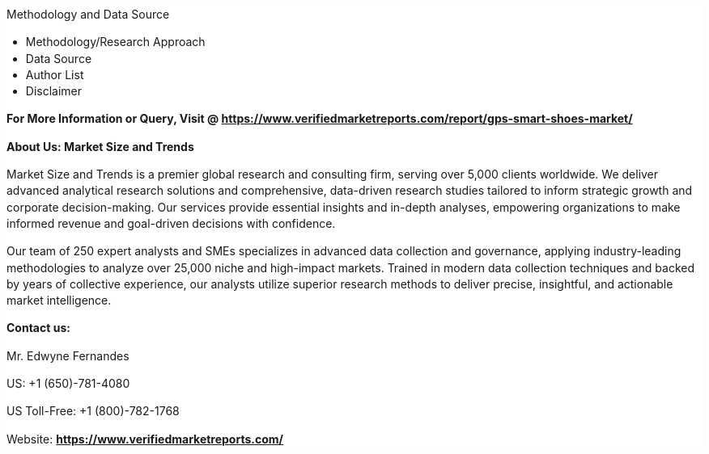 Methodology and Data Source</strong></p><ul><li>Methodology/Research Approach</li><li>Data Source</li><li>Author List</li><li>Disclaimer</li></ul></p><p><strong>For More Information or Query, Visit @ <a href="https://www.verifiedmarketreports.com/report/gps-smart-shoes-market/">https://www.verifiedmarketreports.com/report/gps-smart-shoes-market/</a></strong></p><p><strong>About Us: Market Size and Trends</strong></p><p>Market Size and Trends is a premier global research and consulting firm, serving over 5,000 clients worldwide. We deliver advanced analytical research solutions and comprehensive, data-driven research studies tailored to inform strategic growth and corporate decision-making. Our services provide essential insights and in-depth analyses, empowering organizations to make informed revenue and goal-driven decisions with confidence.</p><p>Our team of 250 expert analysts and SMEs specializes in advanced data collection and governance, applying industry-leading methodologies to analyze over 25,000 niche and high-impact markets. Trained in modern data collection techniques and backed by years of collective experience, our analysts utilize superior research methods to deliver precise, insightful, and actionable market intelligence.</p><p><strong>Contact us:</strong></p><p>Mr. Edwyne Fernandes</p><p>US: +1 (650)-781-4080</p><p>US Toll-Free: +1 (800)-782-1768</p><p>Website: <strong><a href="https://www.verifiedmarketreports.com/">https://www.verifiedmarketreports.com/</a></strong></p>
